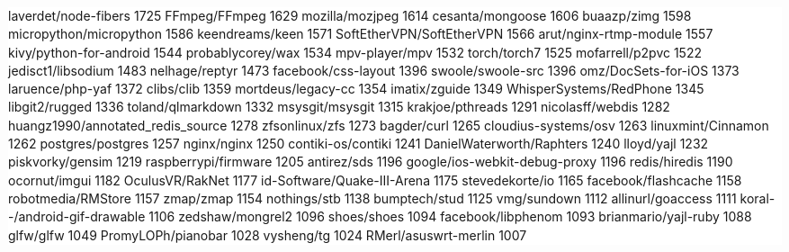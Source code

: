 laverdet/node-fibers                    1725
FFmpeg/FFmpeg                           1629
mozilla/mozjpeg                         1614
cesanta/mongoose                        1606
buaazp/zimg                             1598
micropython/micropython                 1586
keendreams/keen                         1571
SoftEtherVPN/SoftEtherVPN               1566
arut/nginx-rtmp-module                  1557
kivy/python-for-android                 1544
probablycorey/wax                       1534
mpv-player/mpv                          1532
torch/torch7                            1525
mofarrell/p2pvc                         1522
jedisct1/libsodium                      1483
nelhage/reptyr                          1473
facebook/css-layout                     1396
swoole/swoole-src                       1396
omz/DocSets-for-iOS                     1373
laruence/php-yaf                        1372
clibs/clib                              1359
mortdeus/legacy-cc                      1354
imatix/zguide                           1349
WhisperSystems/RedPhone                 1345
libgit2/rugged                          1336
toland/qlmarkdown                       1332
msysgit/msysgit                         1315
krakjoe/pthreads                        1291
nicolasff/webdis                        1282
huangz1990/annotated_redis_source       1278
zfsonlinux/zfs                          1273
bagder/curl                             1265
cloudius-systems/osv                    1263
linuxmint/Cinnamon                      1262
postgres/postgres                       1257
nginx/nginx                             1250
contiki-os/contiki                      1241
DanielWaterworth/Raphters               1240
lloyd/yajl                              1232
piskvorky/gensim                        1219
raspberrypi/firmware                    1205
antirez/sds                             1196
google/ios-webkit-debug-proxy           1196
redis/hiredis                           1190
ocornut/imgui                           1182
OculusVR/RakNet                         1177
id-Software/Quake-III-Arena             1175
stevedekorte/io                         1165
facebook/flashcache                     1158
robotmedia/RMStore                      1157
zmap/zmap                               1154
nothings/stb                            1138
bumptech/stud                           1125
vmg/sundown                             1112
allinurl/goaccess                       1111
koral--/android-gif-drawable            1106
zedshaw/mongrel2                        1096
shoes/shoes                             1094
facebook/libphenom                      1093
brianmario/yajl-ruby                    1088
glfw/glfw                               1049
PromyLOPh/pianobar                      1028
vysheng/tg                              1024
RMerl/asuswrt-merlin                    1007